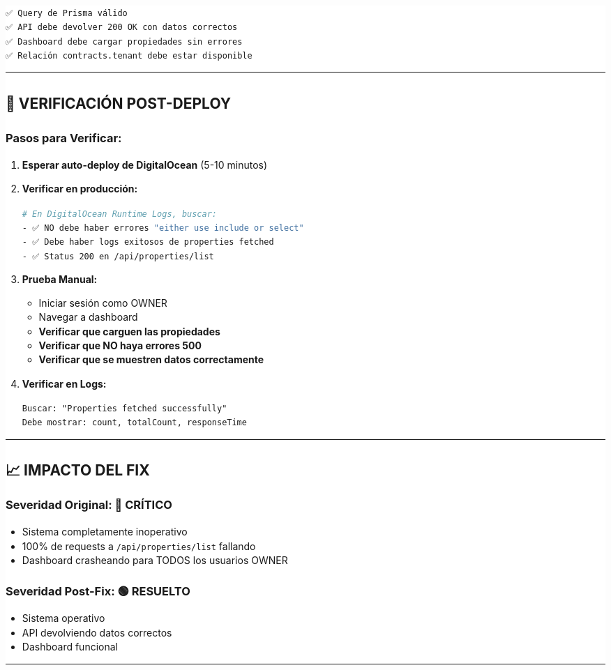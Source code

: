 ```
✅ Query de Prisma válido
✅ API debe devolver 200 OK con datos correctos
✅ Dashboard debe cargar propiedades sin errores
✅ Relación contracts.tenant debe estar disponible
```

---

## 🧪 **VERIFICACIÓN POST-DEPLOY**

### **Pasos para Verificar:**

1. **Esperar auto-deploy de DigitalOcean** (5-10 minutos)

2. **Verificar en producción:**

   ```bash
   # En DigitalOcean Runtime Logs, buscar:
   - ✅ NO debe haber errores "either use include or select"
   - ✅ Debe haber logs exitosos de properties fetched
   - ✅ Status 200 en /api/properties/list
   ```

3. **Prueba Manual:**
   - Iniciar sesión como OWNER
   - Navegar a dashboard
   - **Verificar que carguen las propiedades**
   - **Verificar que NO haya errores 500**
   - **Verificar que se muestren datos correctamente**

4. **Verificar en Logs:**
   ```
   Buscar: "Properties fetched successfully"
   Debe mostrar: count, totalCount, responseTime
   ```

---

## 📈 **IMPACTO DEL FIX**

### **Severidad Original:** 🔴 CRÍTICO

- Sistema completamente inoperativo
- 100% de requests a `/api/properties/list` fallando
- Dashboard crasheando para TODOS los usuarios OWNER

### **Severidad Post-Fix:** 🟢 RESUELTO

- Sistema operativo
- API devolviendo datos correctos
- Dashboard funcional

---
